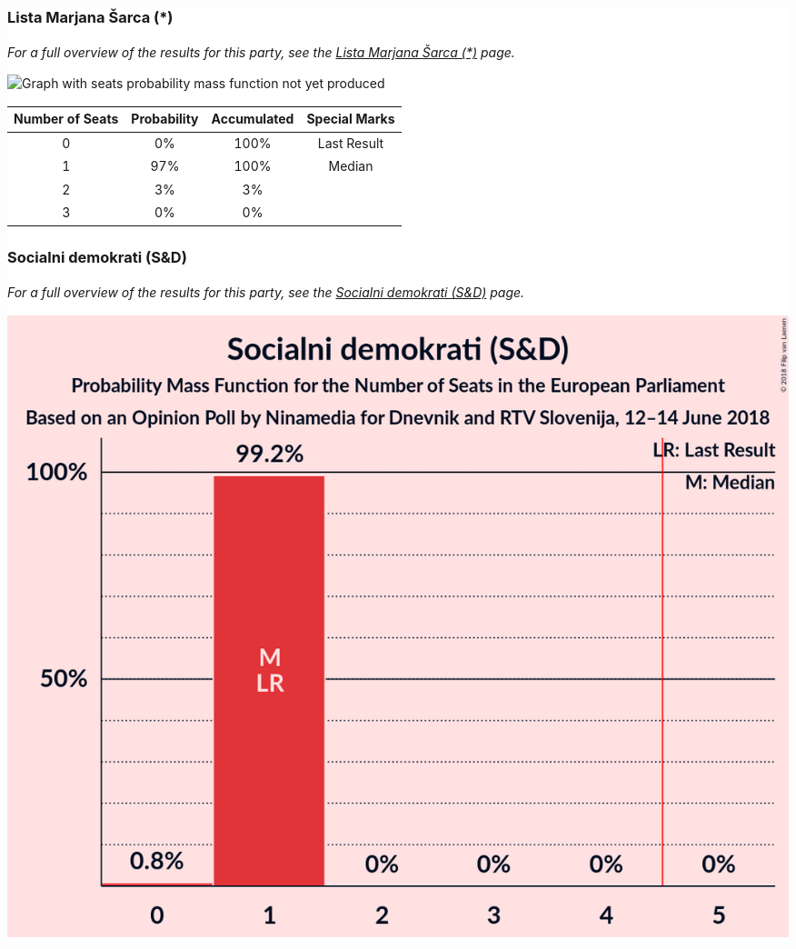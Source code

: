### Lista Marjana Šarca (*)

*For a full overview of the results for this party, see the [Lista Marjana Šarca (*)](party-listamarjanašarca.html) page.*

![Graph with seats probability mass function not yet produced](2018-06-14-Ninamedia-seats-pmf-listamarjanašarca.png "Seats Probability Mass Function")

| Number of Seats | Probability | Accumulated | Special Marks |
|:---------------:|:-----------:|:-----------:|:-------------:|
| 0 | 0% | 100% | Last Result |
| 1 | 97% | 100% | Median |
| 2 | 3% | 3% |  |
| 3 | 0% | 0% |  |

### Socialni demokrati (S&D)

*For a full overview of the results for this party, see the [Socialni demokrati (S&D)](party-socialnidemokratisd.html) page.*

![Graph with seats probability mass function not yet produced](2018-06-14-Ninamedia-seats-pmf-socialnidemokratisd.png "Seats Probability Mass Function")
